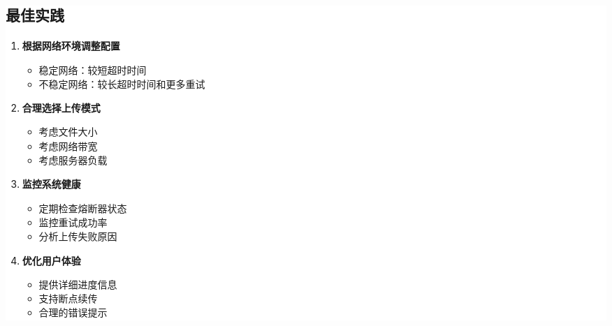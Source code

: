 ## 最佳实践

1. **根据网络环境调整配置**
   - 稳定网络：较短超时时间
   - 不稳定网络：较长超时时间和更多重试

2. **合理选择上传模式**
   - 考虑文件大小
   - 考虑网络带宽
   - 考虑服务器负载

3. **监控系统健康**
   - 定期检查熔断器状态
   - 监控重试成功率
   - 分析上传失败原因

4. **优化用户体验**
   - 提供详细进度信息
   - 支持断点续传
   - 合理的错误提示